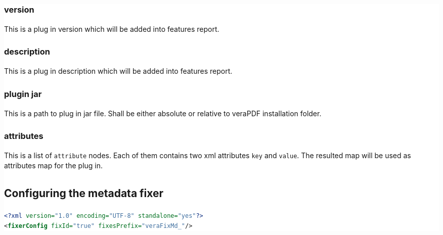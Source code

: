 ### <a name="version"></a> version
This is a plug in version which will be added into features report.

### <a name="description"></a> description
This is a plug in description which will be added into features report.

### <a name="pluginJar"></a> plugin jar
This is a path to plug in jar file. Shall be either absolute or relative to veraPDF installation folder.

### <a name="attributes"></a> attributes
This is a list of `attribute` nodes. Each of them contains two xml attributes `key` and `value`.
The resulted map will be used as attributes map for the plug in.

<a name="fixer.xml"></a>Configuring the metadata fixer
----------------------------------------------------
```xml
<?xml version="1.0" encoding="UTF-8" standalone="yes"?>
<fixerConfig fixId="true" fixesPrefix="veraFixMd_"/>
```
